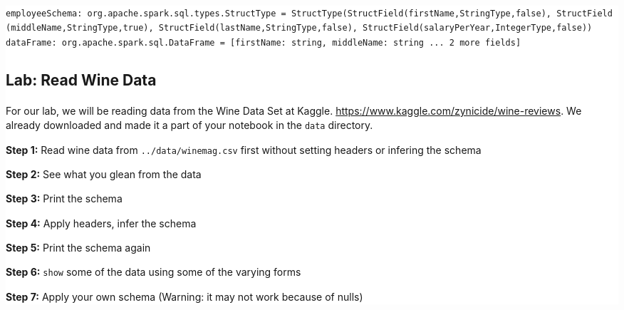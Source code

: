     




    employeeSchema: org.apache.spark.sql.types.StructType = StructType(StructField(firstName,StringType,false), StructField(middleName,StringType,true), StructField(lastName,StringType,false), StructField(salaryPerYear,IntegerType,false))
    dataFrame: org.apache.spark.sql.DataFrame = [firstName: string, middleName: string ... 2 more fields]
    



## Lab: Read Wine Data

For our lab, we will be reading data from the Wine Data Set at Kaggle. https://www.kaggle.com/zynicide/wine-reviews. We already downloaded and made it a part of your notebook in the `data` directory.

**Step 1:** Read wine data from `../data/winemag.csv` first without setting headers or infering the schema

**Step 2:** See what you glean from the data

**Step 3:** Print the schema

**Step 4:** Apply headers, infer the schema

**Step 5:** Print the schema again

**Step 6:** `show` some of the data using some of the varying forms

**Step 7:** Apply your own schema (Warning: it may not work because of nulls)
